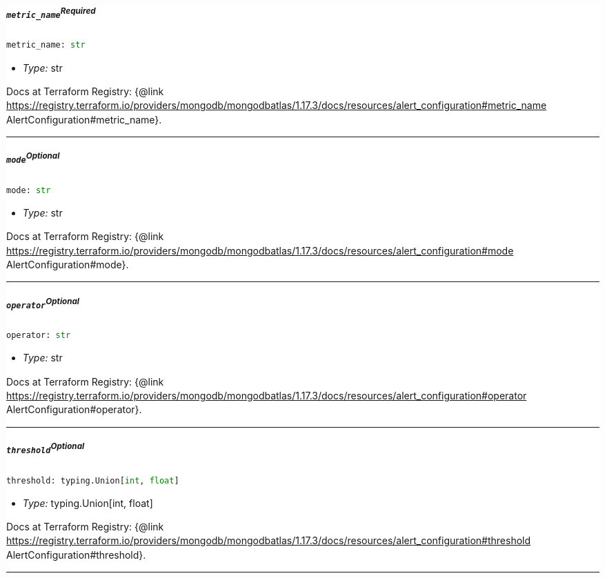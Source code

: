 
##### `metric_name`<sup>Required</sup> <a name="metric_name" id="@cdktf/provider-mongodbatlas.alertConfiguration.AlertConfigurationMetricThresholdConfig.property.metricName"></a>

```python
metric_name: str
```

- *Type:* str

Docs at Terraform Registry: {@link https://registry.terraform.io/providers/mongodb/mongodbatlas/1.17.3/docs/resources/alert_configuration#metric_name AlertConfiguration#metric_name}.

---

##### `mode`<sup>Optional</sup> <a name="mode" id="@cdktf/provider-mongodbatlas.alertConfiguration.AlertConfigurationMetricThresholdConfig.property.mode"></a>

```python
mode: str
```

- *Type:* str

Docs at Terraform Registry: {@link https://registry.terraform.io/providers/mongodb/mongodbatlas/1.17.3/docs/resources/alert_configuration#mode AlertConfiguration#mode}.

---

##### `operator`<sup>Optional</sup> <a name="operator" id="@cdktf/provider-mongodbatlas.alertConfiguration.AlertConfigurationMetricThresholdConfig.property.operator"></a>

```python
operator: str
```

- *Type:* str

Docs at Terraform Registry: {@link https://registry.terraform.io/providers/mongodb/mongodbatlas/1.17.3/docs/resources/alert_configuration#operator AlertConfiguration#operator}.

---

##### `threshold`<sup>Optional</sup> <a name="threshold" id="@cdktf/provider-mongodbatlas.alertConfiguration.AlertConfigurationMetricThresholdConfig.property.threshold"></a>

```python
threshold: typing.Union[int, float]
```

- *Type:* typing.Union[int, float]

Docs at Terraform Registry: {@link https://registry.terraform.io/providers/mongodb/mongodbatlas/1.17.3/docs/resources/alert_configuration#threshold AlertConfiguration#threshold}.

---
